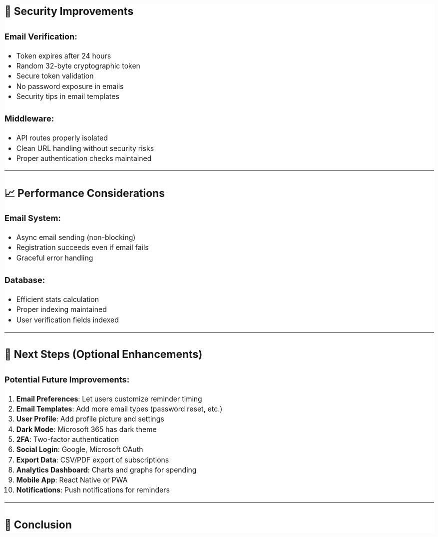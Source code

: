 ## 🔐 Security Improvements

### Email Verification:
- Token expires after 24 hours
- Random 32-byte cryptographic token
- Secure token validation
- No password exposure in emails
- Security tips in email templates

### Middleware:
- API routes properly isolated
- Clean URL handling without security risks
- Proper authentication checks maintained

---

## 📈 Performance Considerations

### Email System:
- Async email sending (non-blocking)
- Registration succeeds even if email fails
- Graceful error handling

### Database:
- Efficient stats calculation
- Proper indexing maintained
- User verification fields indexed

---

## 🎯 Next Steps (Optional Enhancements)

### Potential Future Improvements:
1. **Email Preferences**: Let users customize reminder timing
2. **Email Templates**: Add more email types (password reset, etc.)
3. **User Profile**: Add profile picture and settings
4. **Dark Mode**: Microsoft 365 has dark theme
5. **2FA**: Two-factor authentication
6. **Social Login**: Google, Microsoft OAuth
7. **Export Data**: CSV/PDF export of subscriptions
8. **Analytics Dashboard**: Charts and graphs for spending
9. **Mobile App**: React Native or PWA
10. **Notifications**: Push notifications for reminders

---

## 🏁 Conclusion
